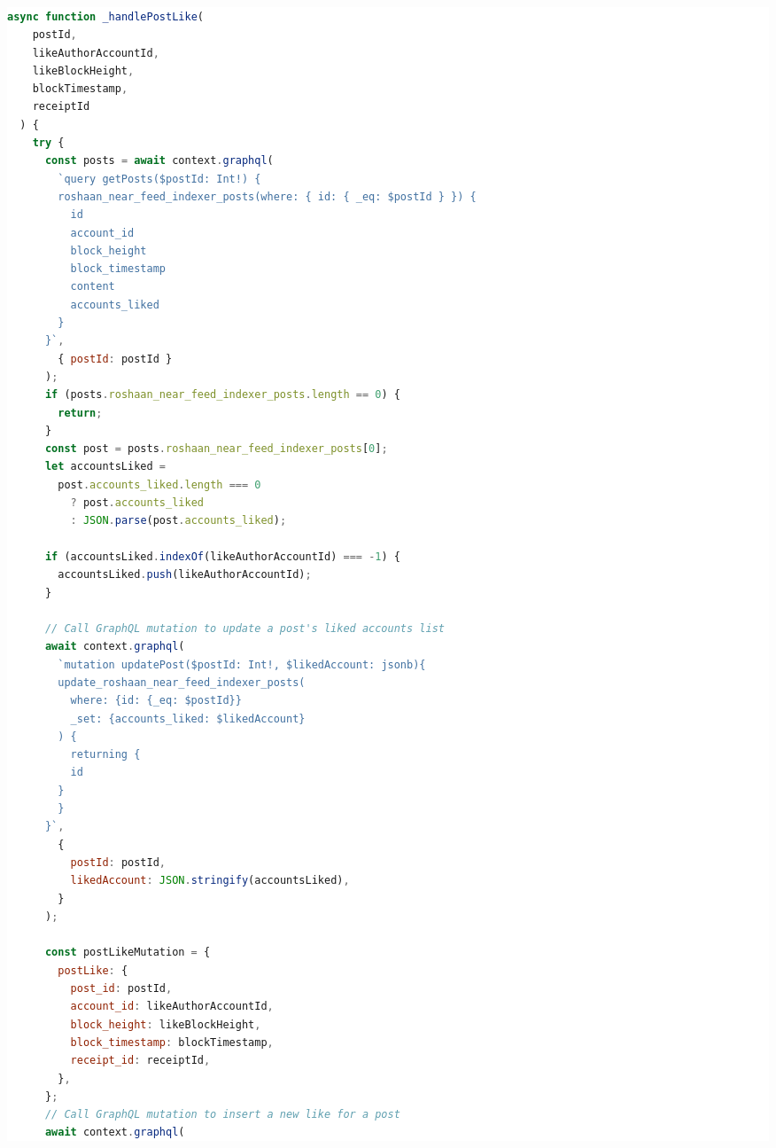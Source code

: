 ```jsx
async function _handlePostLike(
    postId,
    likeAuthorAccountId,
    likeBlockHeight,
    blockTimestamp,
    receiptId
  ) {
    try {
      const posts = await context.graphql(
        `query getPosts($postId: Int!) {
        roshaan_near_feed_indexer_posts(where: { id: { _eq: $postId } }) {
          id
          account_id
          block_height
          block_timestamp
          content
          accounts_liked
        }
      }`,
        { postId: postId }
      );
      if (posts.roshaan_near_feed_indexer_posts.length == 0) {
        return;
      }
      const post = posts.roshaan_near_feed_indexer_posts[0];
      let accountsLiked =
        post.accounts_liked.length === 0
          ? post.accounts_liked
          : JSON.parse(post.accounts_liked);

      if (accountsLiked.indexOf(likeAuthorAccountId) === -1) {
        accountsLiked.push(likeAuthorAccountId);
      }

      // Call GraphQL mutation to update a post's liked accounts list
      await context.graphql(
        `mutation updatePost($postId: Int!, $likedAccount: jsonb){
        update_roshaan_near_feed_indexer_posts(
          where: {id: {_eq: $postId}}
          _set: {accounts_liked: $likedAccount}
        ) {
          returning {
          id
        }
        }
      }`,
        {
          postId: postId,
          likedAccount: JSON.stringify(accountsLiked),
        }
      );

      const postLikeMutation = {
        postLike: {
          post_id: postId,
          account_id: likeAuthorAccountId,
          block_height: likeBlockHeight,
          block_timestamp: blockTimestamp,
          receipt_id: receiptId,
        },
      };
      // Call GraphQL mutation to insert a new like for a post
      await context.graphql(
```
